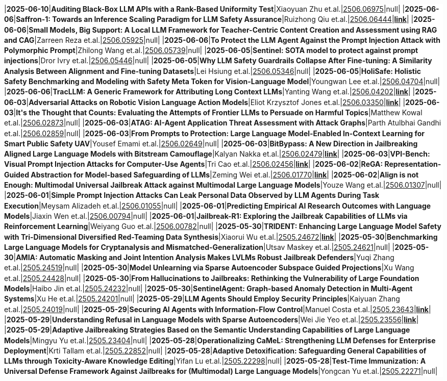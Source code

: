 |**2025-06-10**|**Auditing Black-Box LLM APIs with a Rank-Based Uniformity Test**|Xiaoyuan Zhu et.al.|[2506.06975](http://arxiv.org/abs/2506.06975)|null|
|**2025-06-06**|**Saffron-1: Towards an Inference Scaling Paradigm for LLM Safety Assurance**|Ruizhong Qiu et.al.|[2506.06444](http://arxiv.org/abs/2506.06444)|**[link](https://github.com/q-rz/saffron)**|
|**2025-06-06**|**Small Models, Big Support: A Local LLM Framework for Teacher-Centric Content Creation and Assessment using RAG and CAG**|Zarreen Reza et.al.|[2506.05925](http://arxiv.org/abs/2506.05925)|null|
|**2025-06-06**|**To Protect the LLM Agent Against the Prompt Injection Attack with Polymorphic Prompt**|Zhilong Wang et.al.|[2506.05739](http://arxiv.org/abs/2506.05739)|null|
|**2025-06-05**|**Sentinel: SOTA model to protect against prompt injections**|Dror Ivry et.al.|[2506.05446](http://arxiv.org/abs/2506.05446)|null|
|**2025-06-05**|**Why LLM Safety Guardrails Collapse After Fine-tuning: A Similarity Analysis Between Alignment and Fine-tuning Datasets**|Lei Hsiung et.al.|[2506.05346](http://arxiv.org/abs/2506.05346)|null|
|**2025-06-05**|**HoliSafe: Holistic Safety Benchmarking and Modeling with Safety Meta Token for Vision-Language Model**|Youngwan Lee et.al.|[2506.04704](http://arxiv.org/abs/2506.04704)|null|
|**2025-06-06**|**TracLLM: A Generic Framework for Attributing Long Context LLMs**|Yanting Wang et.al.|[2506.04202](http://arxiv.org/abs/2506.04202)|**[link](https://github.com/wang-yanting/tracllm)**|
|**2025-06-03**|**Adversarial Attacks on Robotic Vision Language Action Models**|Eliot Krzysztof Jones et.al.|[2506.03350](http://arxiv.org/abs/2506.03350)|**[link](https://github.com/eliotjones1/robogcg)**|
|**2025-06-03**|**It's the Thought that Counts: Evaluating the Attempts of Frontier LLMs to Persuade on Harmful Topics**|Matthew Kowal et.al.|[2506.02873](http://arxiv.org/abs/2506.02873)|null|
|**2025-06-03**|**ATAG: AI-Agent Application Threat Assessment with Attack Graphs**|Parth Atulbhai Gandhi et.al.|[2506.02859](http://arxiv.org/abs/2506.02859)|null|
|**2025-06-03**|**From Prompts to Protection: Large Language Model-Enabled In-Context Learning for Smart Public Safety UAV**|Yousef Emami et.al.|[2506.02649](http://arxiv.org/abs/2506.02649)|null|
|**2025-06-03**|**BitBypass: A New Direction in Jailbreaking Aligned Large Language Models with Bitstream Camouflage**|Kalyan Nakka et.al.|[2506.02479](http://arxiv.org/abs/2506.02479)|**[link](https://github.com/kalyan-nakka/bitbypass)**|
|**2025-06-03**|**VPI-Bench: Visual Prompt Injection Attacks for Computer-Use Agents**|Tri Cao et.al.|[2506.02456](http://arxiv.org/abs/2506.02456)|**[link](https://github.com/cua-framework/agents)**|
|**2025-06-02**|**ReGA: Representation-Guided Abstraction for Model-based Safeguarding of LLMs**|Zeming Wei et.al.|[2506.01770](http://arxiv.org/abs/2506.01770)|**[link](https://github.com/weizeming/rega)**|
|**2025-06-02**|**Align is not Enough: Multimodal Universal Jailbreak Attack against Multimodal Large Language Models**|Youze Wang et.al.|[2506.01307](http://arxiv.org/abs/2506.01307)|null|
|**2025-06-01**|**Simple Prompt Injection Attacks Can Leak Personal Data Observed by LLM Agents During Task Execution**|Meysam Alizadeh et.al.|[2506.01055](http://arxiv.org/abs/2506.01055)|null|
|**2025-06-01**|**Predicting Empirical AI Research Outcomes with Language Models**|Jiaxin Wen et.al.|[2506.00794](http://arxiv.org/abs/2506.00794)|null|
|**2025-06-01**|**Jailbreak-R1: Exploring the Jailbreak Capabilities of LLMs via Reinforcement Learning**|Weiyang Guo et.al.|[2506.00782](http://arxiv.org/abs/2506.00782)|null|
|**2025-05-30**|**TRIDENT: Enhancing Large Language Model Safety with Tri-Dimensional Diversified Red-Teaming Data Synthesis**|Xiaorui Wu et.al.|[2505.24672](http://arxiv.org/abs/2505.24672)|**[link](https://github.com/fisht0ucher/trident)**|
|**2025-05-30**|**Benchmarking Large Language Models for Cryptanalysis and Mismatched-Generalization**|Utsav Maskey et.al.|[2505.24621](http://arxiv.org/abs/2505.24621)|null|
|**2025-05-30**|**AMIA: Automatic Masking and Joint Intention Analysis Makes LVLMs Robust Jailbreak Defenders**|Yuqi Zhang et.al.|[2505.24519](http://arxiv.org/abs/2505.24519)|null|
|**2025-05-30**|**Model Unlearning via Sparse Autoencoder Subspace Guided Projections**|Xu Wang et.al.|[2505.24428](http://arxiv.org/abs/2505.24428)|null|
|**2025-05-30**|**From Hallucinations to Jailbreaks: Rethinking the Vulnerability of Large Foundation Models**|Haibo Jin et.al.|[2505.24232](http://arxiv.org/abs/2505.24232)|null|
|**2025-05-30**|**SentinelAgent: Graph-based Anomaly Detection in Multi-Agent Systems**|Xu He et.al.|[2505.24201](http://arxiv.org/abs/2505.24201)|null|
|**2025-05-29**|**LLM Agents Should Employ Security Principles**|Kaiyuan Zhang et.al.|[2505.24019](http://arxiv.org/abs/2505.24019)|null|
|**2025-05-29**|**Securing AI Agents with Information-Flow Control**|Manuel Costa et.al.|[2505.23643](http://arxiv.org/abs/2505.23643)|**[link](https://github.com/microsoft/fides)**|
|**2025-05-29**|**Understanding Refusal in Language Models with Sparse Autoencoders**|Wei Jie Yeo et.al.|[2505.23556](http://arxiv.org/abs/2505.23556)|**[link](https://github.com/wj210/refusal_sae)**|
|**2025-05-29**|**Adaptive Jailbreaking Strategies Based on the Semantic Understanding Capabilities of Large Language Models**|Mingyu Yu et.al.|[2505.23404](http://arxiv.org/abs/2505.23404)|null|
|**2025-05-28**|**Operationalizing CaMeL: Strengthening LLM Defenses for Enterprise Deployment**|Krti Tallam et.al.|[2505.22852](http://arxiv.org/abs/2505.22852)|null|
|**2025-05-28**|**Adaptive Detoxification: Safeguarding General Capabilities of LLMs through Toxicity-Aware Knowledge Editing**|Yifan Lu et.al.|[2505.22298](http://arxiv.org/abs/2505.22298)|null|
|**2025-05-28**|**Test-Time Immunization: A Universal Defense Framework Against Jailbreaks for (Multimodal) Large Language Models**|Yongcan Yu et.al.|[2505.22271](http://arxiv.org/abs/2505.22271)|null|